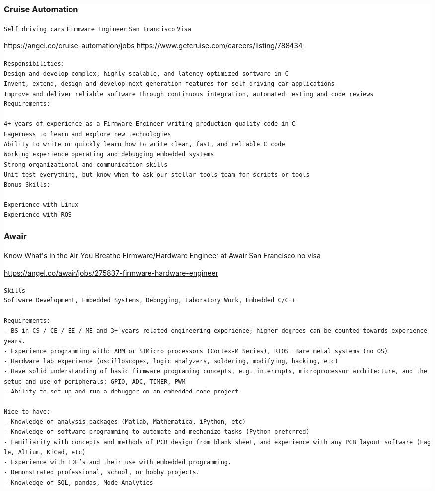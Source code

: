 
### Cruise Automation  
`Self driving cars`
`Firmware Engineer`
`San Francisco`
`Visa`

https://angel.co/cruise-automation/jobs
https://www.getcruise.com/careers/listing/788434

````txt
Responsibilities:
Design and develop complex, highly scalable, and latency-optimized software in C
Invent, extend, design and develop next-generation features for self-driving car applications
Improve and deliver reliable software through continuous integration, automated testing and code reviews
Requirements:

4+ years of experience as a Firmware Engineer writing production quality code in C
Eagerness to learn and explore new technologies
Ability to write or quickly learn how to write clean, fast, and reliable C code
Working experience operating and debugging embedded systems
Strong organizational and communication skills
Unit test everything, but know when to ask our stellar tools team for scripts or tools
Bonus Skills:

Experience with Linux
Experience with ROS
````

### Awair  
Know What's in the Air You Breathe
Firmware/Hardware Engineer at Awair
San Francisco
no visa

https://angel.co/awair/jobs/275837-firmware-hardware-engineer

````txt
Skills
Software Development, Embedded Systems, Debugging, Laboratory Work, Embedded C/C++

Requirements: 
- BS in CS / CE / EE / ME and 3+ years related engineering experience; higher degrees can be counted towards experience years. 
- Experience programming with: ARM or STMicro processors (Cortex-M Series), RTOS, Bare metal systems (no OS) 
- Hardware lab experience (oscilloscopes, logic analyzers, soldering, modifying, hacking, etc) 
- Have solid understanding of basic firmware programing concepts, e.g. interrupts, microprocessor architecture, and the setup and use of peripherals: GPIO, ADC, TIMER, PWM 
- Ability to set up and run a debugger on an embedded code project.

Nice to have: 
- Knowledge of analysis packages (Matlab, Mathematica, iPython, etc) 
- Knowledge of software programming to automate and mechanize tasks (Python preferred) 
- Familiarity with concepts and methods of PCB design from blank sheet, and experience with any PCB layout software (Eagle, Altium, KiCad, etc) 
- Experience with IDE’s and their use with embedded programming. 
- Demonstrated professional, school, or hobby projects. 
- Knowledge of SQL, pandas, Mode Analytics
````
